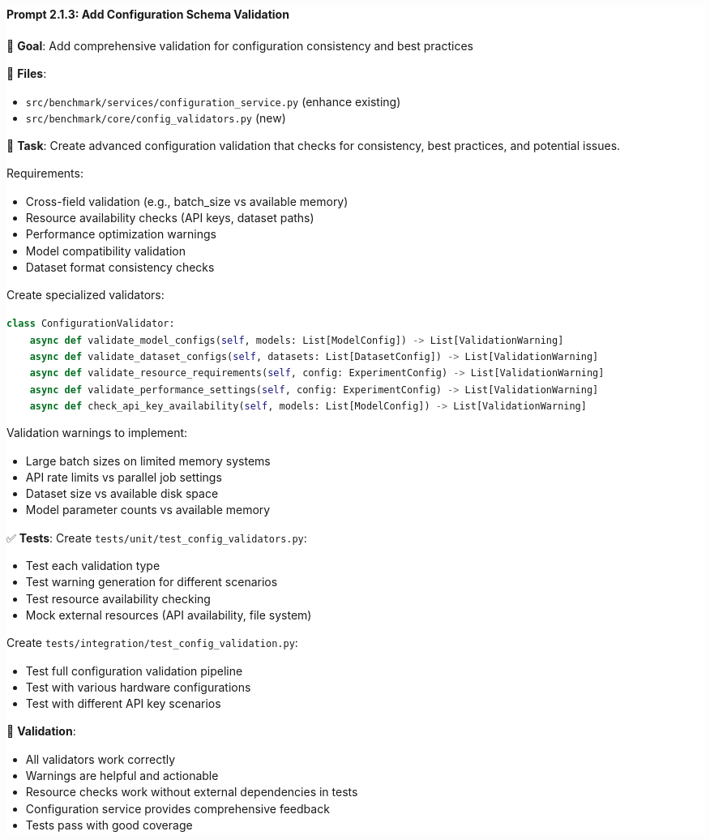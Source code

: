 #### Prompt 2.1.3: Add Configuration Schema Validation
🎯 **Goal**: Add comprehensive validation for configuration consistency and best practices

📁 **Files**: 
- `src/benchmark/services/configuration_service.py` (enhance existing)
- `src/benchmark/core/config_validators.py` (new)

🔧 **Task**:
Create advanced configuration validation that checks for consistency, best practices, and potential issues.

Requirements:
- Cross-field validation (e.g., batch_size vs available memory)
- Resource availability checks (API keys, dataset paths)
- Performance optimization warnings
- Model compatibility validation
- Dataset format consistency checks

Create specialized validators:
```python
class ConfigurationValidator:
    async def validate_model_configs(self, models: List[ModelConfig]) -> List[ValidationWarning]
    async def validate_dataset_configs(self, datasets: List[DatasetConfig]) -> List[ValidationWarning] 
    async def validate_resource_requirements(self, config: ExperimentConfig) -> List[ValidationWarning]
    async def validate_performance_settings(self, config: ExperimentConfig) -> List[ValidationWarning]
    async def check_api_key_availability(self, models: List[ModelConfig]) -> List[ValidationWarning]
```

Validation warnings to implement:
- Large batch sizes on limited memory systems
- API rate limits vs parallel job settings
- Dataset size vs available disk space
- Model parameter counts vs available memory

✅ **Tests**:
Create `tests/unit/test_config_validators.py`:
- Test each validation type
- Test warning generation for different scenarios
- Test resource availability checking
- Mock external resources (API availability, file system)

Create `tests/integration/test_config_validation.py`:
- Test full configuration validation pipeline
- Test with various hardware configurations
- Test with different API key scenarios

🏁 **Validation**:
- All validators work correctly
- Warnings are helpful and actionable
- Resource checks work without external dependencies in tests
- Configuration service provides comprehensive feedback
- Tests pass with good coverage
